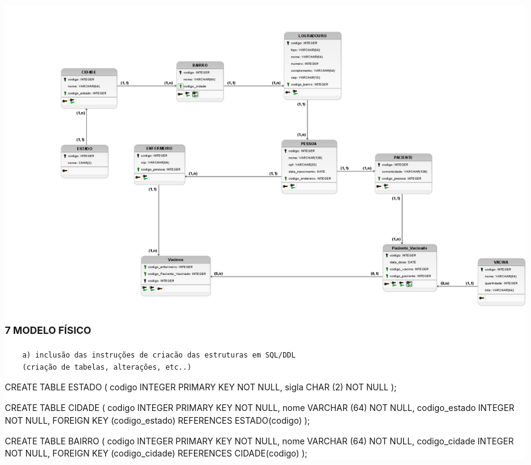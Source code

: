  ![Alt text](https://github.com/cristhian762/Template_Trab_BD1_2020/blob/master/images/ProVac_Logico.png?raw=true "Modelo Logico")


### 7	MODELO FÍSICO<br>
        a) inclusão das instruções de criacão das estruturas em SQL/DDL 
        (criação de tabelas, alterações, etc..)
 
 CREATE TABLE ESTADO (
	codigo INTEGER PRIMARY KEY NOT NULL,
	sigla CHAR (2) NOT NULL
);

CREATE TABLE CIDADE (
	codigo INTEGER PRIMARY KEY NOT NULL,
	nome VARCHAR (64) NOT NULL,
	codigo_estado INTEGER NOT NULL,
	FOREIGN KEY (codigo_estado) 
		REFERENCES ESTADO(codigo)
);

CREATE TABLE BAIRRO (
	codigo INTEGER PRIMARY KEY NOT NULL,
	nome VARCHAR (64) NOT NULL,
	codigo_cidade INTEGER NOT NULL,
	FOREIGN KEY (codigo_cidade) 
		REFERENCES CIDADE(codigo)
);
